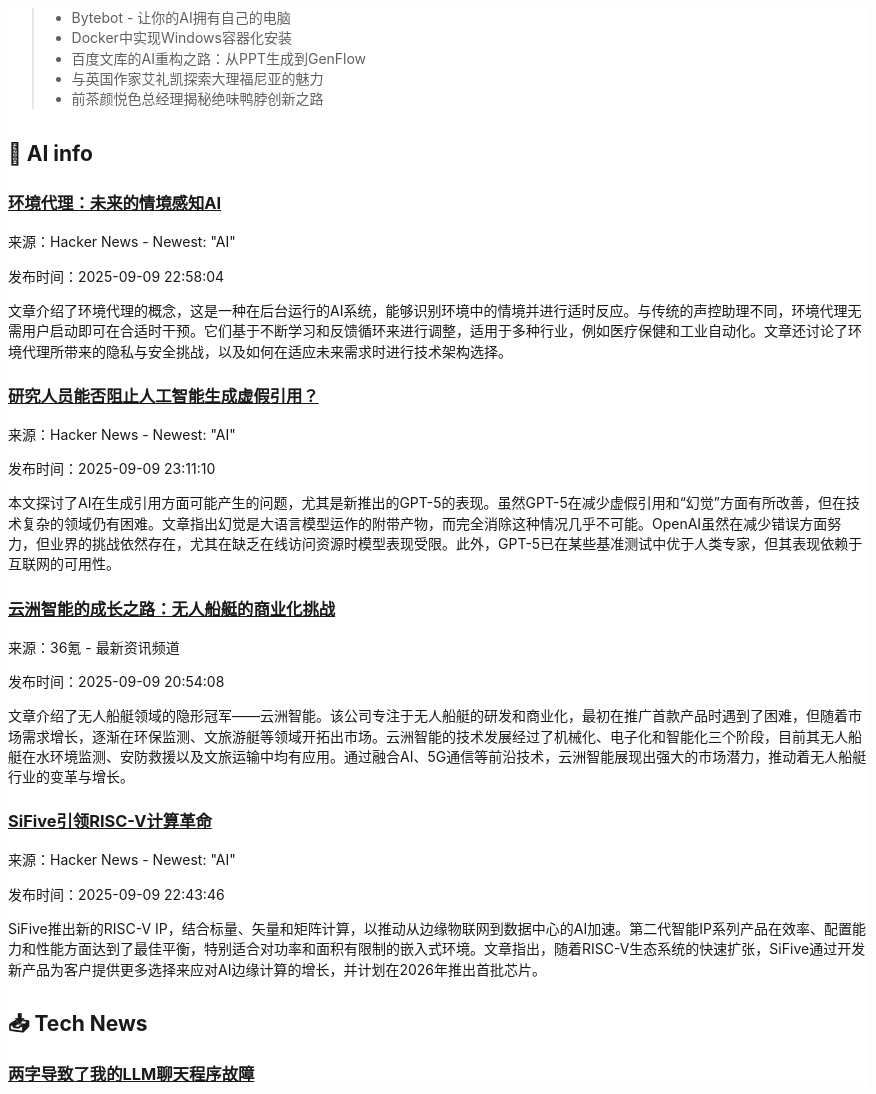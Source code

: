 > - Bytebot - 让你的AI拥有自己的电脑
> - Docker中实现Windows容器化安装
> - 百度文库的AI重构之路：从PPT生成到GenFlow
> - 与英国作家艾礼凯探索大理福尼亚的魅力
> - 前茶颜悦色总经理揭秘绝味鸭脖创新之路

## 🤖 AI info

### [环境代理：未来的情境感知AI](https://www.digitalocean.com/community/tutorials/ambient-agents-context-aware-ai)

来源：Hacker News - Newest: "AI"

发布时间：2025-09-09 22:58:04

文章介绍了环境代理的概念，这是一种在后台运行的AI系统，能够识别环境中的情境并进行适时反应。与传统的声控助理不同，环境代理无需用户启动即可在合适时干预。它们基于不断学习和反馈循环来进行调整，适用于多种行业，例如医疗保健和工业自动化。文章还讨论了环境代理所带来的隐私与安全挑战，以及如何在适应未来需求时进行技术架构选择。

### [研究人员能否阻止人工智能生成虚假引用？](https://www.nature.com/articles/d41586-025-02853-8)

来源：Hacker News - Newest: "AI"

发布时间：2025-09-09 23:11:10

本文探讨了AI在生成引用方面可能产生的问题，尤其是新推出的GPT-5的表现。虽然GPT-5在减少虚假引用和“幻觉”方面有所改善，但在技术复杂的领域仍有困难。文章指出幻觉是大语言模型运作的附带产物，而完全消除这种情况几乎不可能。OpenAI虽然在减少错误方面努力，但业界的挑战依然存在，尤其在缺乏在线访问资源时模型表现受限。此外，GPT-5已在某些基准测试中优于人类专家，但其表现依赖于互联网的可用性。

### [云洲智能的成长之路：无人船艇的商业化挑战](https://www.36kr.com/p/3459410658170243)

来源：36氪 - 最新资讯频道

发布时间：2025-09-09 20:54:08

文章介绍了无人船艇领域的隐形冠军——云洲智能。该公司专注于无人船艇的研发和商业化，最初在推广首款产品时遇到了困难，但随着市场需求增长，逐渐在环保监测、文旅游艇等领域开拓出市场。云洲智能的技术发展经过了机械化、电子化和智能化三个阶段，目前其无人船艇在水环境监测、安防救援以及文旅运输中均有应用。通过融合AI、5G通信等前沿技术，云洲智能展现出强大的市场潜力，推动着无人船艇行业的变革与增长。

### [SiFive引领RISC-V计算革命](https://www.sifive.com/press/new-x100-series-second-gen-intelligence-family)

来源：Hacker News - Newest: "AI"

发布时间：2025-09-09 22:43:46

SiFive推出新的RISC-V IP，结合标量、矢量和矩阵计算，以推动从边缘物联网到数据中心的AI加速。第二代智能IP系列产品在效率、配置能力和性能方面达到了最佳平衡，特别适合对功率和面积有限制的嵌入式环境。文章指出，随着RISC-V生态系统的快速扩张，SiFive通过开发新产品为客户提供更多选择来应对AI边缘计算的增长，并计划在2026年推出首批芯片。

## 📥 Tech News

### [两字导致了我的LLM聊天程序故障](https://schneidenba.ch/how-two-words-broke-my-llm-powered-chat-agent/)
